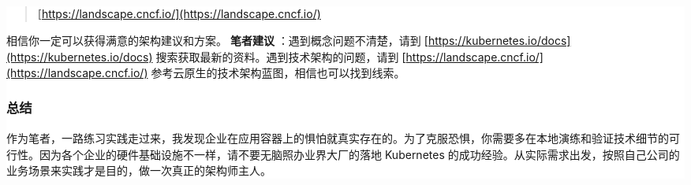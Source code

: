 > [https://landscape.cncf.io/](https://landscape.cncf.io/)

相信你一定可以获得满意的架构建议和方案。 **笔者建议** ：遇到概念问题不清楚，请到 [https://kubernetes.io/docs](https://kubernetes.io/docs) 搜索获取最新的资料。遇到技术架构的问题，请到 [https://landscape.cncf.io/](https://landscape.cncf.io/) 参考云原生的技术架构蓝图，相信也可以找到线索。

### 总结

作为笔者，一路练习实践走过来，我发现企业在应用容器上的惧怕就真实存在的。为了克服恐惧，你需要多在本地演练和验证技术细节的可行性。因为各个企业的硬件基础设施不一样，请不要无脑照办业界大厂的落地 Kubernetes 的成功经验。从实际需求出发，按照自己公司的业务场景来实践才是目的，做一次真正的架构师主人。
